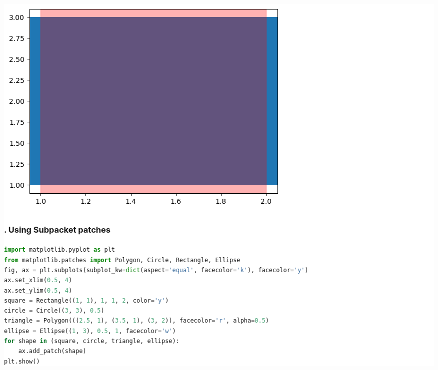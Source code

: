 ![](Figures/output_35_0.png)
    


### . Using Subpacket patches


```python
import matplotlib.pyplot as plt
from matplotlib.patches import Polygon, Circle, Rectangle, Ellipse
fig, ax = plt.subplots(subplot_kw=dict(aspect='equal', facecolor='k'), facecolor='y')
ax.set_xlim(0.5, 4)
ax.set_ylim(0.5, 4)
square = Rectangle((1, 1), 1, 1, 2, color='y')
circle = Circle((3, 3), 0.5)
triangle = Polygon(((2.5, 1), (3.5, 1), (3, 2)), facecolor='r', alpha=0.5)
ellipse = Ellipse((1, 3), 0.5, 1, facecolor='w')
for shape in (square, circle, triangle, ellipse):
    ax.add_patch(shape)
plt.show()
```


    